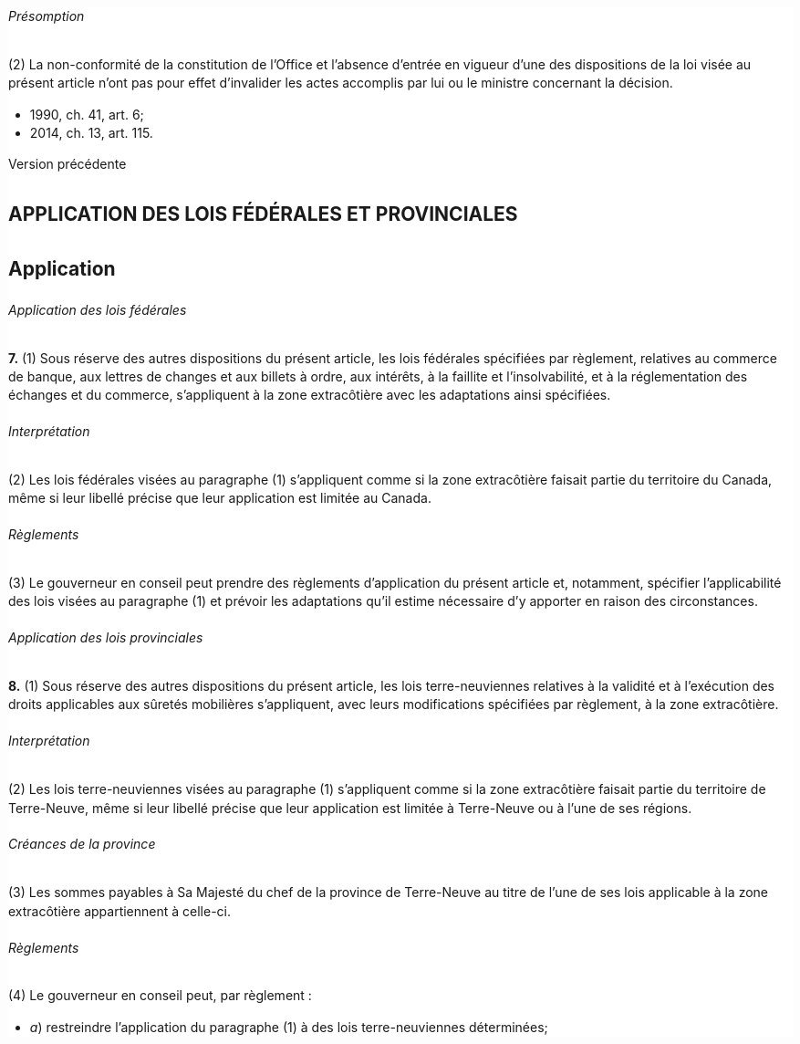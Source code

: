###### Présomption

(2) La non-conformité de la constitution de l’Office et l’absence d’entrée en vigueur d’une des dispositions de la loi visée au présent article n’ont pas pour effet d’invalider les actes accomplis par lui ou le ministre concernant la décision.

  * 1990, ch. 41, art. 6;
  * 2014, ch. 13, art. 115.

Version précédente

## APPLICATION DES LOIS FÉDÉRALES ET PROVINCIALES

## Application

###### Application des lois fédérales

**7.** (1) Sous réserve des autres dispositions du présent article, les lois fédérales spécifiées par règlement, relatives au commerce de banque, aux lettres de changes et aux billets à ordre, aux intérêts, à la faillite et l’insolvabilité, et à la réglementation des échanges et du commerce, s’appliquent à la zone extracôtière avec les adaptations ainsi spécifiées.

###### Interprétation

(2) Les lois fédérales visées au paragraphe (1) s’appliquent comme si la zone extracôtière faisait partie du territoire du Canada, même si leur libellé précise que leur application est limitée au Canada.

###### Règlements

(3) Le gouverneur en conseil peut prendre des règlements d’application du présent article et, notamment, spécifier l’applicabilité des lois visées au paragraphe (1) et prévoir les adaptations qu’il estime nécessaire d’y apporter en raison des circonstances.

###### Application des lois provinciales

**8.** (1) Sous réserve des autres dispositions du présent article, les lois terre-neuviennes relatives à la validité et à l’exécution des droits applicables aux sûretés mobilières s’appliquent, avec leurs modifications spécifiées par règlement, à la zone extracôtière.

###### Interprétation

(2) Les lois terre-neuviennes visées au paragraphe (1) s’appliquent comme si la zone extracôtière faisait partie du territoire de Terre-Neuve, même si leur libellé précise que leur application est limitée à Terre-Neuve ou à l’une de ses régions.

###### Créances de la province

(3) Les sommes payables à Sa Majesté du chef de la province de Terre-Neuve au titre de l’une de ses lois applicable à la zone extracôtière appartiennent à celle-ci.

###### Règlements

(4) Le gouverneur en conseil peut, par règlement :

  * _a_) restreindre l’application du paragraphe (1) à des lois terre-neuviennes déterminées;
